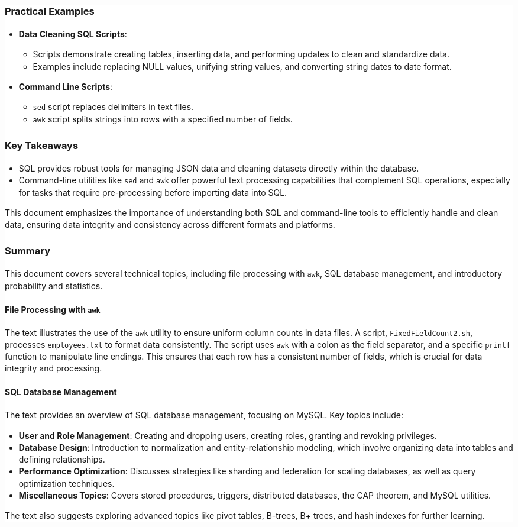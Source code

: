 ### Practical Examples

- **Data Cleaning SQL Scripts**:
  - Scripts demonstrate creating tables, inserting data, and performing updates to clean and standardize data.
  - Examples include replacing NULL values, unifying string values, and converting string dates to date format.

- **Command Line Scripts**:
  - `sed` script replaces delimiters in text files.
  - `awk` script splits strings into rows with a specified number of fields.

### Key Takeaways

- SQL provides robust tools for managing JSON data and cleaning datasets directly within the database.
- Command-line utilities like `sed` and `awk` offer powerful text processing capabilities that complement SQL operations, especially for tasks that require pre-processing before importing data into SQL.

This document emphasizes the importance of understanding both SQL and command-line tools to efficiently handle and clean data, ensuring data integrity and consistency across different formats and platforms.



### Summary

This document covers several technical topics, including file processing with `awk`, SQL database management, and introductory probability and statistics.

#### File Processing with `awk`

The text illustrates the use of the `awk` utility to ensure uniform column counts in data files. A script, `FixedFieldCount2.sh`, processes `employees.txt` to format data consistently. The script uses `awk` with a colon as the field separator, and a specific `printf` function to manipulate line endings. This ensures that each row has a consistent number of fields, which is crucial for data integrity and processing.

#### SQL Database Management

The text provides an overview of SQL database management, focusing on MySQL. Key topics include:

- **User and Role Management**: Creating and dropping users, creating roles, granting and revoking privileges.
- **Database Design**: Introduction to normalization and entity-relationship modeling, which involve organizing data into tables and defining relationships.
- **Performance Optimization**: Discusses strategies like sharding and federation for scaling databases, as well as query optimization techniques.
- **Miscellaneous Topics**: Covers stored procedures, triggers, distributed databases, the CAP theorem, and MySQL utilities.

The text also suggests exploring advanced topics like pivot tables, B-trees, B+ trees, and hash indexes for further learning.
